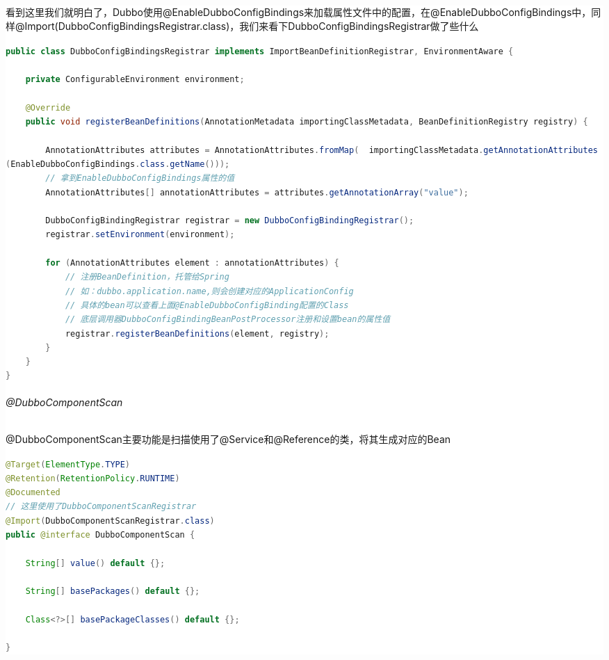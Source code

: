 看到这里我们就明白了，Dubbo使用@EnableDubboConfigBindings来加载属性文件中的配置，在@EnableDubboConfigBindings中，同样@Import(DubboConfigBindingsRegistrar.class)，我们来看下DubboConfigBindingsRegistrar做了些什么

```java
public class DubboConfigBindingsRegistrar implements ImportBeanDefinitionRegistrar, EnvironmentAware {

    private ConfigurableEnvironment environment;

    @Override
    public void registerBeanDefinitions(AnnotationMetadata importingClassMetadata, BeanDefinitionRegistry registry) {
	
        AnnotationAttributes attributes = AnnotationAttributes.fromMap(  importingClassMetadata.getAnnotationAttributes(EnableDubboConfigBindings.class.getName()));
		// 拿到EnableDubboConfigBindings属性的值
        AnnotationAttributes[] annotationAttributes = attributes.getAnnotationArray("value");

        DubboConfigBindingRegistrar registrar = new DubboConfigBindingRegistrar();
        registrar.setEnvironment(environment);

        for (AnnotationAttributes element : annotationAttributes) {
			// 注册BeanDefinition，托管给Spring
			// 如：dubbo.application.name,则会创建对应的ApplicationConfig
			// 具体的bean可以查看上面@EnableDubboConfigBinding配置的Class
            // 底层调用器DubboConfigBindingBeanPostProcessor注册和设置bean的属性值
            registrar.registerBeanDefinitions(element, registry);
        }
    }
}
```



###### @DubboComponentScan

@DubboComponentScan主要功能是扫描使用了@Service和@Reference的类，将其生成对应的Bean

```java
@Target(ElementType.TYPE)
@Retention(RetentionPolicy.RUNTIME)
@Documented
// 这里使用了DubboComponentScanRegistrar
@Import(DubboComponentScanRegistrar.class)
public @interface DubboComponentScan {

    String[] value() default {};

    String[] basePackages() default {};

    Class<?>[] basePackageClasses() default {};

}
```
